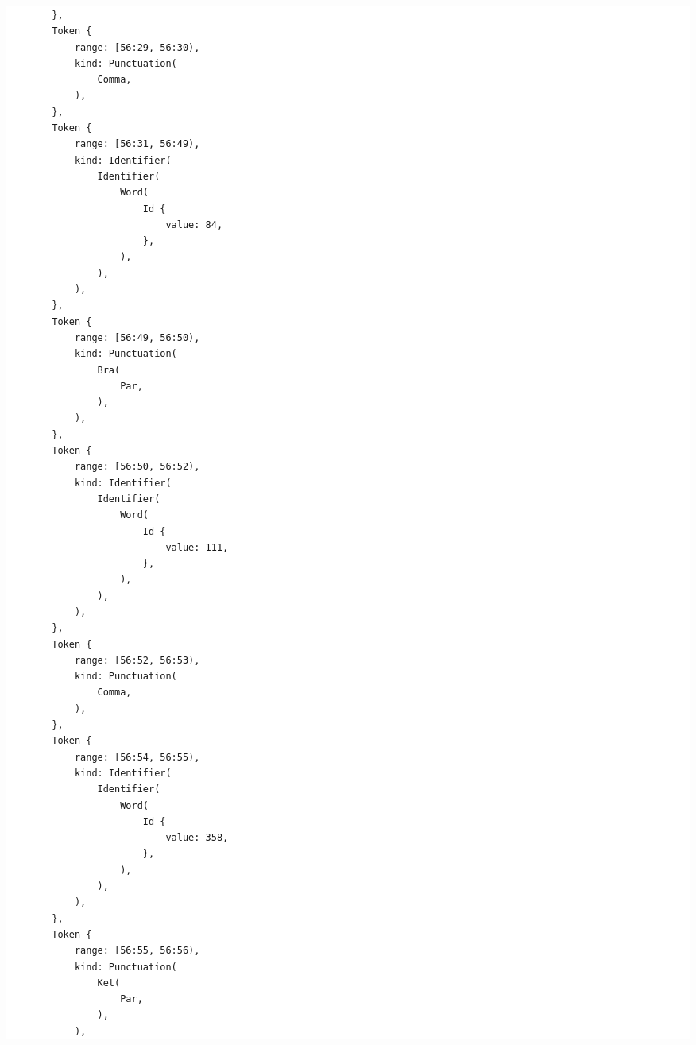             },
            Token {
                range: [56:29, 56:30),
                kind: Punctuation(
                    Comma,
                ),
            },
            Token {
                range: [56:31, 56:49),
                kind: Identifier(
                    Identifier(
                        Word(
                            Id {
                                value: 84,
                            },
                        ),
                    ),
                ),
            },
            Token {
                range: [56:49, 56:50),
                kind: Punctuation(
                    Bra(
                        Par,
                    ),
                ),
            },
            Token {
                range: [56:50, 56:52),
                kind: Identifier(
                    Identifier(
                        Word(
                            Id {
                                value: 111,
                            },
                        ),
                    ),
                ),
            },
            Token {
                range: [56:52, 56:53),
                kind: Punctuation(
                    Comma,
                ),
            },
            Token {
                range: [56:54, 56:55),
                kind: Identifier(
                    Identifier(
                        Word(
                            Id {
                                value: 358,
                            },
                        ),
                    ),
                ),
            },
            Token {
                range: [56:55, 56:56),
                kind: Punctuation(
                    Ket(
                        Par,
                    ),
                ),